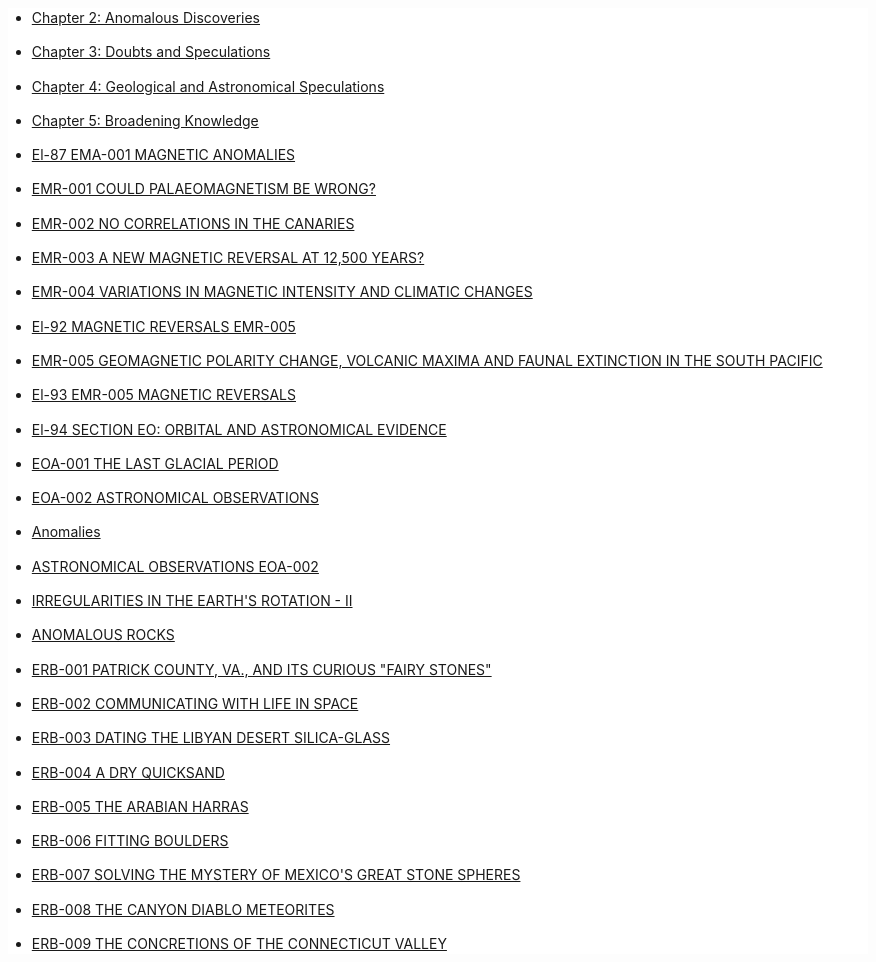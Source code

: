 - [Chapter 2: Anomalous Discoveries](https://github.com/sovrynn/ecdo/blob/master/6-LITERATURE-MEDIA/corliss/strange-planet.md#chapter-2-anomalous-discoveries)
- [Chapter 3: Doubts and Speculations](https://github.com/sovrynn/ecdo/blob/master/6-LITERATURE-MEDIA/corliss/strange-planet.md#chapter-3-doubts-and-speculations)
- [Chapter 4: Geological and Astronomical Speculations](https://github.com/sovrynn/ecdo/blob/master/6-LITERATURE-MEDIA/corliss/strange-planet.md#chapter-4-geological-and-astronomical-speculations)
- [Chapter 5: Broadening Knowledge](https://github.com/sovrynn/ecdo/blob/master/6-LITERATURE-MEDIA/corliss/strange-planet.md#chapter-5-broadening-knowledge)
- [El-87 EMA-001 MAGNETIC ANOMALIES](https://github.com/sovrynn/ecdo/blob/master/6-LITERATURE-MEDIA/corliss/strange-planet.md#el-87-ema-001-magnetic-anomalies)
- [EMR-001 COULD PALAEOMAGNETISM BE WRONG?](https://github.com/sovrynn/ecdo/blob/master/6-LITERATURE-MEDIA/corliss/strange-planet.md#emr-001-could-palaeomagnetism-be-wrong)
- [EMR-002 NO CORRELATIONS IN THE CANARIES](https://github.com/sovrynn/ecdo/blob/master/6-LITERATURE-MEDIA/corliss/strange-planet.md#emr-002-no-correlations-in-the-canaries)

- [EMR-003 A NEW MAGNETIC REVERSAL AT 12,500 YEARS?](https://github.com/sovrynn/ecdo/blob/master/6-LITERATURE-MEDIA/corliss/strange-planet.md#emr-003-a-new-magnetic-reversal-at-12500-years)
- [EMR-004 VARIATIONS IN MAGNETIC INTENSITY AND CLIMATIC CHANGES](https://github.com/sovrynn/ecdo/blob/master/6-LITERATURE-MEDIA/corliss/strange-planet.md#emr-004-variations-in-magnetic-intensity-and-climatic-changes)
- [El-92 MAGNETIC REVERSALS EMR-005](https://github.com/sovrynn/ecdo/blob/master/6-LITERATURE-MEDIA/corliss/strange-planet.md#el-92-magnetic-reversals-emr-005)
- [EMR-005 GEOMAGNETIC POLARITY CHANGE, VOLCANIC MAXIMA AND FAUNAL EXTINCTION IN THE SOUTH PACIFIC](https://github.com/sovrynn/ecdo/blob/master/6-LITERATURE-MEDIA/corliss/strange-planet.md#emr-005-geomagnetic-polarity-change-volcanic-maxima-and-faunal-extinction-in-the-south-pacific)
- [El-93 EMR-005 MAGNETIC REVERSALS](https://github.com/sovrynn/ecdo/blob/master/6-LITERATURE-MEDIA/corliss/strange-planet.md#el-93-emr-005-magnetic-reversals)
- [El-94 SECTION EO: ORBITAL AND ASTRONOMICAL EVIDENCE](https://github.com/sovrynn/ecdo/blob/master/6-LITERATURE-MEDIA/corliss/strange-planet.md#el-94-section-eo-orbital-and-astronomical-evidence)
- [EOA-001 THE LAST GLACIAL PERIOD](https://github.com/sovrynn/ecdo/blob/master/6-LITERATURE-MEDIA/corliss/strange-planet.md#eoa-001-the-last-glacial-period)
- [EOA-002 ASTRONOMICAL OBSERVATIONS](https://github.com/sovrynn/ecdo/blob/master/6-LITERATURE-MEDIA/corliss/strange-planet.md#eoa-002-astronomical-observations)
- [Anomalies](https://github.com/sovrynn/ecdo/blob/master/6-LITERATURE-MEDIA/corliss/strange-planet.md#anomalies)
- [ASTRONOMICAL OBSERVATIONS EOA-002](https://github.com/sovrynn/ecdo/blob/master/6-LITERATURE-MEDIA/corliss/strange-planet.md#astronomical-observations-eoa-002)
- [IRREGULARITIES IN THE EARTH'S ROTATION - II](https://github.com/sovrynn/ecdo/blob/master/6-LITERATURE-MEDIA/corliss/strange-planet.md#irregularities-in-the-earths-rotation---ii)
- [ANOMALOUS ROCKS](https://github.com/sovrynn/ecdo/blob/master/6-LITERATURE-MEDIA/corliss/strange-planet.md#anomalous-rocks)
- [ERB-001 PATRICK COUNTY, VA., AND ITS CURIOUS "FAIRY STONES"](https://github.com/sovrynn/ecdo/blob/master/6-LITERATURE-MEDIA/corliss/strange-planet.md#erb-001-patrick-county-va-and-its-curious-fairy-stones)
- [ERB-002 COMMUNICATING WITH LIFE IN SPACE](https://github.com/sovrynn/ecdo/blob/master/6-LITERATURE-MEDIA/corliss/strange-planet.md#erb-002-communicating-with-life-in-space)

- [ERB-003 DATING THE LIBYAN DESERT SILICA-GLASS](https://github.com/sovrynn/ecdo/blob/master/6-LITERATURE-MEDIA/corliss/strange-planet.md#erb-003-dating-the-libyan-desert-silica-glass)
- [ERB-004 A DRY QUICKSAND](https://github.com/sovrynn/ecdo/blob/master/6-LITERATURE-MEDIA/corliss/strange-planet.md#erb-004-a-dry-quicksand)
- [ERB-005 THE ARABIAN HARRAS](https://github.com/sovrynn/ecdo/blob/master/6-LITERATURE-MEDIA/corliss/strange-planet.md#erb-005-the-arabian-harras)
- [ERB-006 FITTING BOULDERS](https://github.com/sovrynn/ecdo/blob/master/6-LITERATURE-MEDIA/corliss/strange-planet.md#erb-006-fitting-boulders)
- [ERB-007 SOLVING THE MYSTERY OF MEXICO'S GREAT STONE SPHERES](https://github.com/sovrynn/ecdo/blob/master/6-LITERATURE-MEDIA/corliss/strange-planet.md#erb-007-solving-the-mystery-of-mexicos-great-stone-spheres)
- [ERB-008 THE CANYON DIABLO METEORITES](https://github.com/sovrynn/ecdo/blob/master/6-LITERATURE-MEDIA/corliss/strange-planet.md#erb-008-the-canyon-diablo-meteorites)
- [ERB-009 THE CONCRETIONS OF THE CONNECTICUT VALLEY](https://github.com/sovrynn/ecdo/blob/master/6-LITERATURE-MEDIA/corliss/strange-planet.md#erb-009-the-concretions-of-the-connecticut-valley)